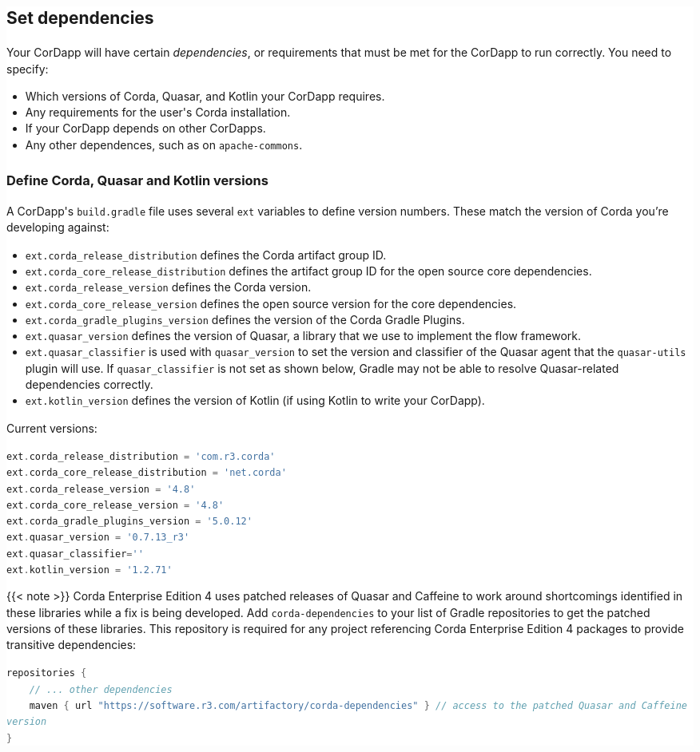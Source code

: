 
## Set dependencies

Your CorDapp will have certain *dependencies*, or requirements that must be met for the CorDapp to run correctly. You need to specify:
* Which versions of Corda, Quasar, and Kotlin your CorDapp requires.
* Any requirements for the user's Corda installation.
* If your CorDapp depends on other CorDapps.
* Any other dependences, such as on `apache-commons`.


### Define Corda, Quasar and Kotlin versions

A CorDapp's `build.gradle` file uses several `ext` variables to define version numbers. These match the version of Corda you’re developing against:

* `ext.corda_release_distribution` defines the Corda artifact group ID.
* `ext.corda_core_release_distribution` defines the artifact group ID for the open source core dependencies.
* `ext.corda_release_version` defines the Corda version.
* `ext.corda_core_release_version` defines the open source version for the core dependencies.
* `ext.corda_gradle_plugins_version` defines the version of the Corda Gradle Plugins.
* `ext.quasar_version` defines the version of Quasar, a library that we use to implement the flow framework.
* `ext.quasar_classifier` is used with `quasar_version` to set the version and classifier of the Quasar agent that the `quasar-utils` plugin will use. If `quasar_classifier` is not set as shown below, Gradle may not be able to resolve Quasar-related dependencies correctly.
* `ext.kotlin_version` defines the version of Kotlin (if using Kotlin to write your CorDapp).

Current versions:

```groovy
ext.corda_release_distribution = 'com.r3.corda'
ext.corda_core_release_distribution = 'net.corda'
ext.corda_release_version = '4.8'
ext.corda_core_release_version = '4.8'
ext.corda_gradle_plugins_version = '5.0.12'
ext.quasar_version = '0.7.13_r3'
ext.quasar_classifier=''
ext.kotlin_version = '1.2.71'
```
{{< note >}}
Corda Enterprise Edition 4 uses patched releases of Quasar and Caffeine to work around shortcomings identified in
these libraries while a fix is being developed. Add `corda-dependencies` to your list of Gradle repositories to get the patched versions of these libraries. This repository is required for any project referencing Corda Enterprise Edition 4 packages to provide transitive dependencies:

```groovy
repositories {
    // ... other dependencies
    maven { url "https://software.r3.com/artifactory/corda-dependencies" } // access to the patched Quasar and Caffeine version
}
```
